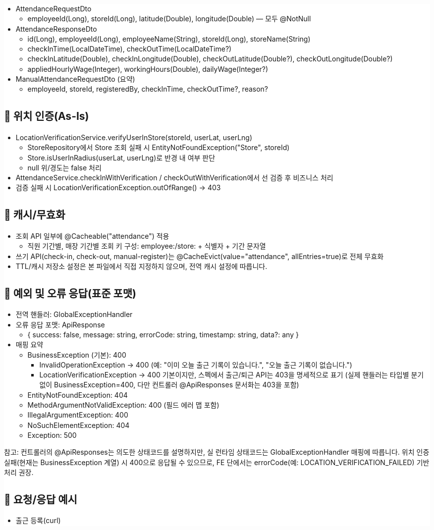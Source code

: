 - AttendanceRequestDto
    - employeeId(Long), storeId(Long), latitude(Double), longitude(Double) — 모두 @NotNull
- AttendanceResponseDto
    - id(Long), employeeId(Long), employeeName(String), storeId(Long), storeName(String)
    - checkInTime(LocalDateTime), checkOutTime(LocalDateTime?)
    - checkInLatitude(Double), checkInLongitude(Double), checkOutLatitude(Double?), checkOutLongitude(Double?)
    - appliedHourlyWage(Integer), workingHours(Double), dailyWage(Integer?)
- ManualAttendanceRequestDto (요약)
    - employeeId, storeId, registeredBy, checkInTime, checkOutTime?, reason?

## 📡 위치 인증(As-Is)

- LocationVerificationService.verifyUserInStore(storeId, userLat, userLng)
    - StoreRepository에서 Store 조회 실패 시 EntityNotFoundException("Store", storeId)
    - Store.isUserInRadius(userLat, userLng)로 반경 내 여부 판단
    - null 위/경도는 false 처리
- AttendanceService.checkInWithVerification / checkOutWithVerification에서 선 검증 후 비즈니스 처리
- 검증 실패 시 LocationVerificationException.outOfRange() → 403

## 🧪 캐시/무효화

- 조회 API 일부에 @Cacheable("attendance") 적용
    - 직원 기간별, 매장 기간별 조회 키 구성: employee:/store: + 식별자 + 기간 문자열
- 쓰기 API(check-in, check-out, manual-register)는 @CacheEvict(value="attendance", allEntries=true)로 전체 무효화
- TTL/캐시 저장소 설정은 본 파일에서 직접 지정하지 않으며, 전역 캐시 설정에 따릅니다.

## 🚨 예외 및 오류 응답(표준 포맷)

- 전역 핸들러: GlobalExceptionHandler
- 오류 응답 포맷: ApiResponse
    - { success: false, message: string, errorCode: string, timestamp: string, data?: any }
- 매핑 요약
    - BusinessException (기본): 400
        - InvalidOperationException → 400 (예: "이미 오늘 출근 기록이 있습니다.", "오늘 출근 기록이 없습니다.")
        - LocationVerificationException → 400 기본이지만, 스펙에서 출근/퇴근 API는 403을 명세적으로 표기 (실제 핸들러는 타입별 분기 없이
          BusinessException=400, 다만 컨트롤러 @ApiResponses 문서화는 403을 포함)
    - EntityNotFoundException: 404
    - MethodArgumentNotValidException: 400 (필드 에러 맵 포함)
    - IllegalArgumentException: 400
    - NoSuchElementException: 404
    - Exception: 500

참고: 컨트롤러의 @ApiResponses는 의도한 상태코드를 설명하지만, 실 런타임 상태코드는 GlobalExceptionHandler 매핑에 따릅니다. 위치 인증 실패(현재는 BusinessException
계열) 시 400으로 응답될 수 있으므로, FE 단에서는 errorCode(예: LOCATION_VERIFICATION_FAILED) 기반 처리 권장.

## 🔗 요청/응답 예시

- 출근 등록(curl)
